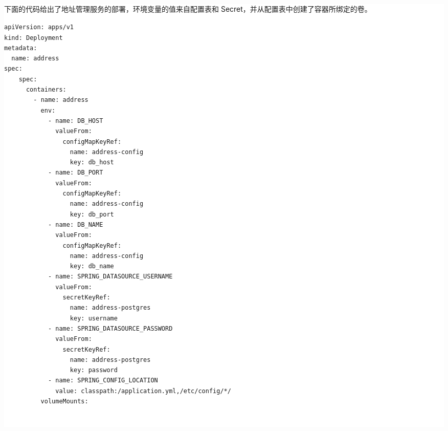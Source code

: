 </code></pre>
<p data-nodeid="17105">下面的代码给出了地址管理服务的部署，环境变量的值来自配置表和 Secret，并从配置表中创建了容器所绑定的卷。</p>
<pre class="lang-yaml" data-nodeid="17106"><code data-language="yaml"><span class="hljs-attr">apiVersion:</span> <span class="hljs-string">apps/v1</span>
<span class="hljs-attr">kind:</span> <span class="hljs-string">Deployment</span>
<span class="hljs-attr">metadata:</span>
&nbsp; <span class="hljs-attr">name:</span> <span class="hljs-string">address</span>
<span class="hljs-attr">spec:</span>
&nbsp; &nbsp; <span class="hljs-attr">spec:</span>
&nbsp; &nbsp; &nbsp; <span class="hljs-attr">containers:</span>
&nbsp; &nbsp; &nbsp; &nbsp; <span class="hljs-bullet">-</span> <span class="hljs-attr">name:</span> <span class="hljs-string">address</span>
&nbsp; &nbsp; &nbsp; &nbsp; &nbsp; <span class="hljs-attr">env:</span>
&nbsp; &nbsp; &nbsp; &nbsp; &nbsp; &nbsp; <span class="hljs-bullet">-</span> <span class="hljs-attr">name:</span> <span class="hljs-string">DB_HOST</span>
&nbsp; &nbsp; &nbsp; &nbsp; &nbsp; &nbsp; &nbsp; <span class="hljs-attr">valueFrom:</span>
&nbsp; &nbsp; &nbsp; &nbsp; &nbsp; &nbsp; &nbsp; &nbsp; <span class="hljs-attr">configMapKeyRef:</span>
&nbsp; &nbsp; &nbsp; &nbsp; &nbsp; &nbsp; &nbsp; &nbsp; &nbsp; <span class="hljs-attr">name:</span> <span class="hljs-string">address-config</span>
&nbsp; &nbsp; &nbsp; &nbsp; &nbsp; &nbsp; &nbsp; &nbsp; &nbsp; <span class="hljs-attr">key:</span> <span class="hljs-string">db_host</span>
&nbsp; &nbsp; &nbsp; &nbsp; &nbsp; &nbsp; <span class="hljs-bullet">-</span> <span class="hljs-attr">name:</span> <span class="hljs-string">DB_PORT</span>
&nbsp; &nbsp; &nbsp; &nbsp; &nbsp; &nbsp; &nbsp; <span class="hljs-attr">valueFrom:</span>
&nbsp; &nbsp; &nbsp; &nbsp; &nbsp; &nbsp; &nbsp; &nbsp; <span class="hljs-attr">configMapKeyRef:</span>
&nbsp; &nbsp; &nbsp; &nbsp; &nbsp; &nbsp; &nbsp; &nbsp; &nbsp; <span class="hljs-attr">name:</span> <span class="hljs-string">address-config</span>
&nbsp; &nbsp; &nbsp; &nbsp; &nbsp; &nbsp; &nbsp; &nbsp; &nbsp; <span class="hljs-attr">key:</span> <span class="hljs-string">db_port</span>
&nbsp; &nbsp; &nbsp; &nbsp; &nbsp; &nbsp; <span class="hljs-bullet">-</span> <span class="hljs-attr">name:</span> <span class="hljs-string">DB_NAME</span>
&nbsp; &nbsp; &nbsp; &nbsp; &nbsp; &nbsp; &nbsp; <span class="hljs-attr">valueFrom:</span>
&nbsp; &nbsp; &nbsp; &nbsp; &nbsp; &nbsp; &nbsp; &nbsp; <span class="hljs-attr">configMapKeyRef:</span>
&nbsp; &nbsp; &nbsp; &nbsp; &nbsp; &nbsp; &nbsp; &nbsp; &nbsp; <span class="hljs-attr">name:</span> <span class="hljs-string">address-config</span>
&nbsp; &nbsp; &nbsp; &nbsp; &nbsp; &nbsp; &nbsp; &nbsp; &nbsp; <span class="hljs-attr">key:</span> <span class="hljs-string">db_name</span>
&nbsp; &nbsp; &nbsp; &nbsp; &nbsp; &nbsp; <span class="hljs-bullet">-</span> <span class="hljs-attr">name:</span> <span class="hljs-string">SPRING_DATASOURCE_USERNAME</span>
&nbsp; &nbsp; &nbsp; &nbsp; &nbsp; &nbsp; &nbsp; <span class="hljs-attr">valueFrom:</span>
&nbsp; &nbsp; &nbsp; &nbsp; &nbsp; &nbsp; &nbsp; &nbsp; <span class="hljs-attr">secretKeyRef:</span>
&nbsp; &nbsp; &nbsp; &nbsp; &nbsp; &nbsp; &nbsp; &nbsp; &nbsp; <span class="hljs-attr">name:</span> <span class="hljs-string">address-postgres</span>
&nbsp; &nbsp; &nbsp; &nbsp; &nbsp; &nbsp; &nbsp; &nbsp; &nbsp; <span class="hljs-attr">key:</span> <span class="hljs-string">username</span>
&nbsp; &nbsp; &nbsp; &nbsp; &nbsp; &nbsp; <span class="hljs-bullet">-</span> <span class="hljs-attr">name:</span> <span class="hljs-string">SPRING_DATASOURCE_PASSWORD</span>
&nbsp; &nbsp; &nbsp; &nbsp; &nbsp; &nbsp; &nbsp; <span class="hljs-attr">valueFrom:</span>
&nbsp; &nbsp; &nbsp; &nbsp; &nbsp; &nbsp; &nbsp; &nbsp; <span class="hljs-attr">secretKeyRef:</span>
&nbsp; &nbsp; &nbsp; &nbsp; &nbsp; &nbsp; &nbsp; &nbsp; &nbsp; <span class="hljs-attr">name:</span> <span class="hljs-string">address-postgres</span>
&nbsp; &nbsp; &nbsp; &nbsp; &nbsp; &nbsp; &nbsp; &nbsp; &nbsp; <span class="hljs-attr">key:</span> <span class="hljs-string">password</span>
&nbsp; &nbsp; &nbsp; &nbsp; &nbsp; &nbsp; <span class="hljs-bullet">-</span> <span class="hljs-attr">name:</span> <span class="hljs-string">SPRING_CONFIG_LOCATION</span>
&nbsp; &nbsp; &nbsp; &nbsp; &nbsp; &nbsp; &nbsp; <span class="hljs-attr">value:</span> <span class="hljs-string">classpath:/application.yml,/etc/config/*/</span>
&nbsp; &nbsp; &nbsp; &nbsp; &nbsp; <span class="hljs-attr">volumeMounts:</span>